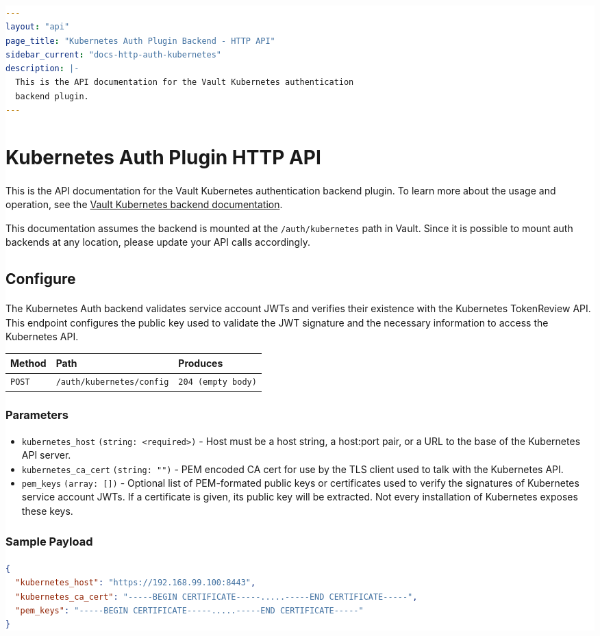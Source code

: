```yaml
---
layout: "api"
page_title: "Kubernetes Auth Plugin Backend - HTTP API"
sidebar_current: "docs-http-auth-kubernetes"
description: |-
  This is the API documentation for the Vault Kubernetes authentication
  backend plugin.
---
```


# Kubernetes Auth Plugin HTTP API

This is the API documentation for the Vault Kubernetes authentication backend
plugin. To learn more about the usage and operation, see the
[Vault Kubernetes backend documentation](/docs/auth/kubernetes.html).

This documentation assumes the backend is mounted at the
`/auth/kubernetes` path in Vault. Since it is possible to mount auth backends
at any location, please update your API calls accordingly.

## Configure

The Kubernetes Auth backend validates service account JWTs and verifies their
existence with the Kubernetes TokenReview API. This endpoint configures the
public key used to validate the JWT signature and the necessary information to
access the Kubernetes API.

| Method   | Path                         | Produces               |
| :------- | :--------------------------- | :--------------------- |
| `POST`   | `/auth/kubernetes/config`    | `204 (empty body)`     |

### Parameters
 - `kubernetes_host` `(string: <required>)` - Host must be a host string, a host:port pair, or a URL to the base of the Kubernetes API server.
 - `kubernetes_ca_cert` `(string: "")` - PEM encoded CA cert for use by the TLS client used to talk with the Kubernetes API.
 - `pem_keys` `(array: [])` - Optional list of PEM-formated public keys or certificates
    used to verify the signatures of Kubernetes service account
    JWTs. If a certificate is given, its public key will be
    extracted. Not every installation of Kubernetes exposes these
    keys. 

### Sample Payload

```json
{
  "kubernetes_host": "https://192.168.99.100:8443",
  "kubernetes_ca_cert": "-----BEGIN CERTIFICATE-----.....-----END CERTIFICATE-----",
  "pem_keys": "-----BEGIN CERTIFICATE-----.....-----END CERTIFICATE-----"
}
```
